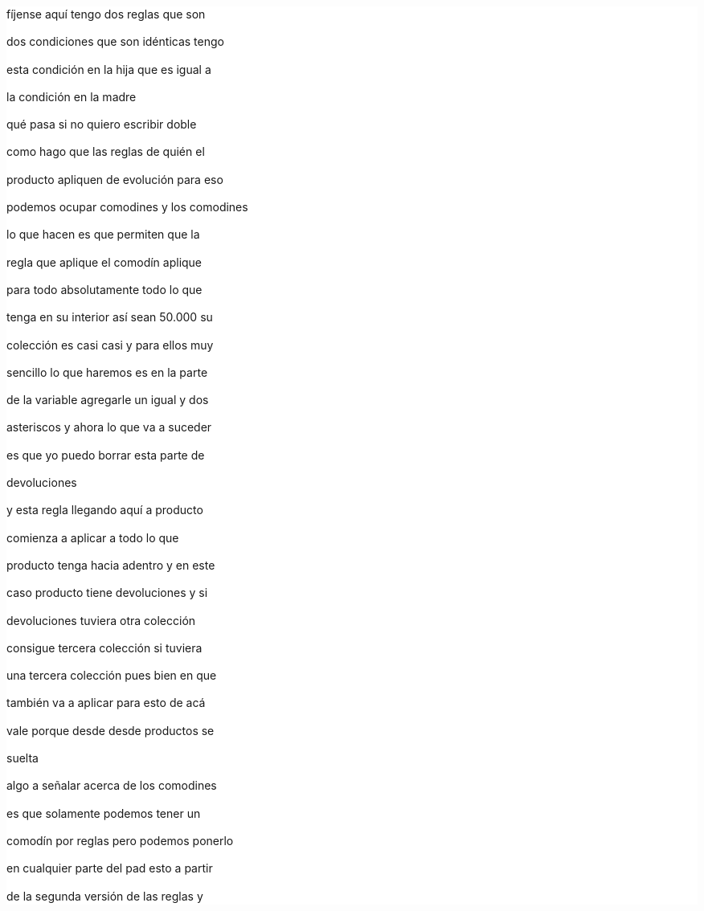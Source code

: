 fíjense aquí tengo dos reglas que son

dos condiciones que son idénticas tengo

esta condición en la hija que es igual a

la condición en la madre

qué pasa si no quiero escribir doble

como hago que las reglas de quién el

producto apliquen de evolución para eso

podemos ocupar comodines y los comodines

lo que hacen es que permiten que la

regla que aplique el comodín aplique

para todo absolutamente todo lo que

tenga en su interior así sean 50.000 su

colección es casi casi y para ellos muy

sencillo lo que haremos es en la parte

de la variable agregarle un igual y dos

asteriscos y ahora lo que va a suceder

es que yo puedo borrar esta parte de

devoluciones

y esta regla llegando aquí a producto

comienza a aplicar a todo lo que

producto tenga hacia adentro y en este

caso producto tiene devoluciones y si

devoluciones tuviera otra colección

consigue tercera colección si tuviera

una tercera colección pues bien en que

también va a aplicar para esto de acá

vale porque desde desde productos se

suelta

algo a señalar acerca de los comodines

es que solamente podemos tener un

comodín por reglas pero podemos ponerlo

en cualquier parte del pad esto a partir

de la segunda versión de las reglas y
